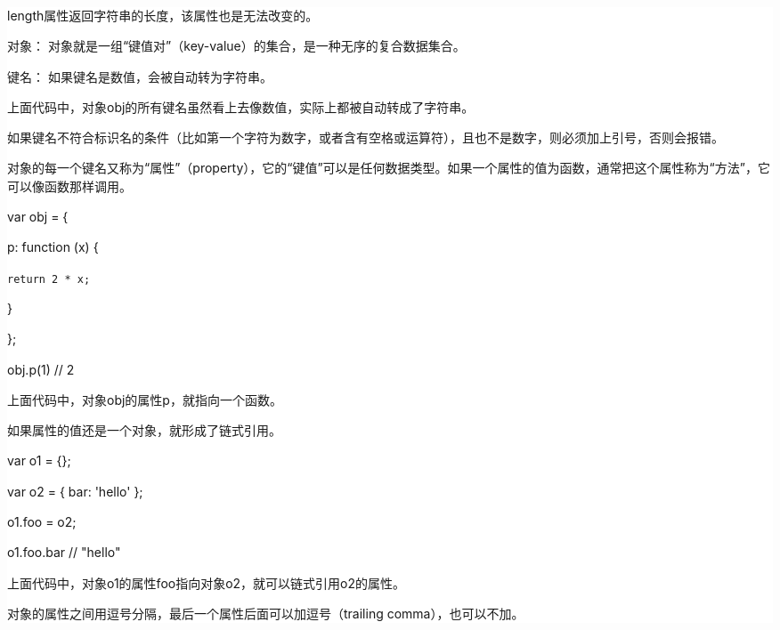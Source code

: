 
length属性返回字符串的长度，该属性也是无法改变的。





对象：
对象就是一组“键值对”（key-value）的集合，是一种无序的复合数据集合。



键名：
如果键名是数值，会被自动转为字符串。


上面代码中，对象obj的所有键名虽然看上去像数值，实际上都被自动转成了字符串。

如果键名不符合标识名的条件（比如第一个字符为数字，或者含有空格或运算符），且也不是数字，则必须加上引号，否则会报错。

对象的每一个键名又称为“属性”（property），它的“键值”可以是任何数据类型。如果一个属性的值为函数，通常把这个属性称为“方法”，它可以像函数那样调用。

var obj = {

  p: function (x) {

    return 2 * x;

  }

};

obj.p(1) // 2

上面代码中，对象obj的属性p，就指向一个函数。

如果属性的值还是一个对象，就形成了链式引用。



var o1 = {};

var o2 = { bar: 'hello' };

o1.foo = o2;

o1.foo.bar // "hello"

上面代码中，对象o1的属性foo指向对象o2，就可以链式引用o2的属性。

对象的属性之间用逗号分隔，最后一个属性后面可以加逗号（trailing comma），也可以不加。






















